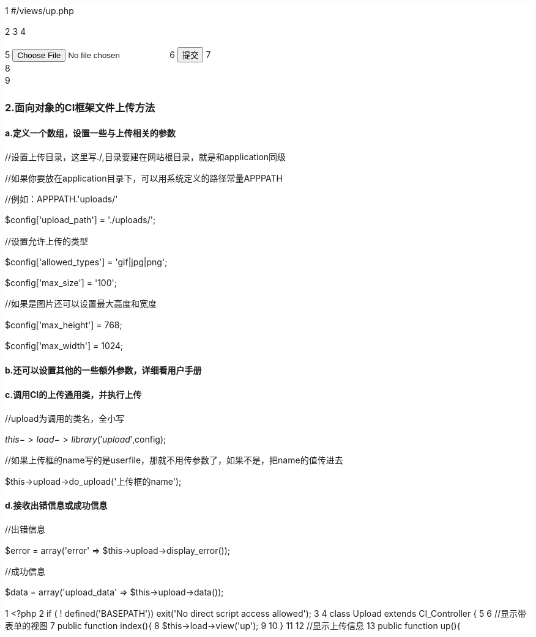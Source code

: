 1 #/views/up.php

2 <html>
3 
4     <form action="/CI/index.php/upload/up" method="post" enctype="multipart/form-data">
5         <input type="file" name="upfile" />
6         <input type="submit" name="sub" value="提交" />
7     
8     </form>
9 </html>

###  2.面向对象的CI框架文件上传方法

 

####  a.定义一个数组，设置一些与上传相关的参数

//设置上传目录，这里写./,目录要建在网站根目录，就是和application同级

//如果你要放在application目录下，可以用系统定义的路径常量APPPATH

//例如：APPPATH.'uploads/'

$config['upload_path'] = './uploads/';

//设置允许上传的类型

$config['allowed_types'] = 'gif|jpg|png';

$config['max_size'] = '100';

//如果是图片还可以设置最大高度和宽度

$config['max_height'] = 768;

$config['max_width'] = 1024;

#### b.还可以设置其他的一些额外参数，详细看用户手册

#### c.调用CI的上传通用类，并执行上传

//upload为调用的类名，全小写

$this->load->library('upload',$config);

//如果上传框的name写的是userfile，那就不用传参数了，如果不是，把name的值传进去

$this->upload->do_upload('上传框的name');

#### d.接收出错信息或成功信息

//出错信息

$error = array('error' => $this->upload->display_error());

//成功信息

$data = array('upload_data' => $this->upload->data());

 

 1 <?php 
 2 if ( ! defined('BASEPATH')) exit('No direct script access allowed');
 3 
 4 class Upload extends CI_Controller {
 5 
 6     //显示带表单的视图
 7     public function index(){
 8         $this->load->view('up');
 9 
10     }
11 
12     //显示上传信息
13     public function up(){